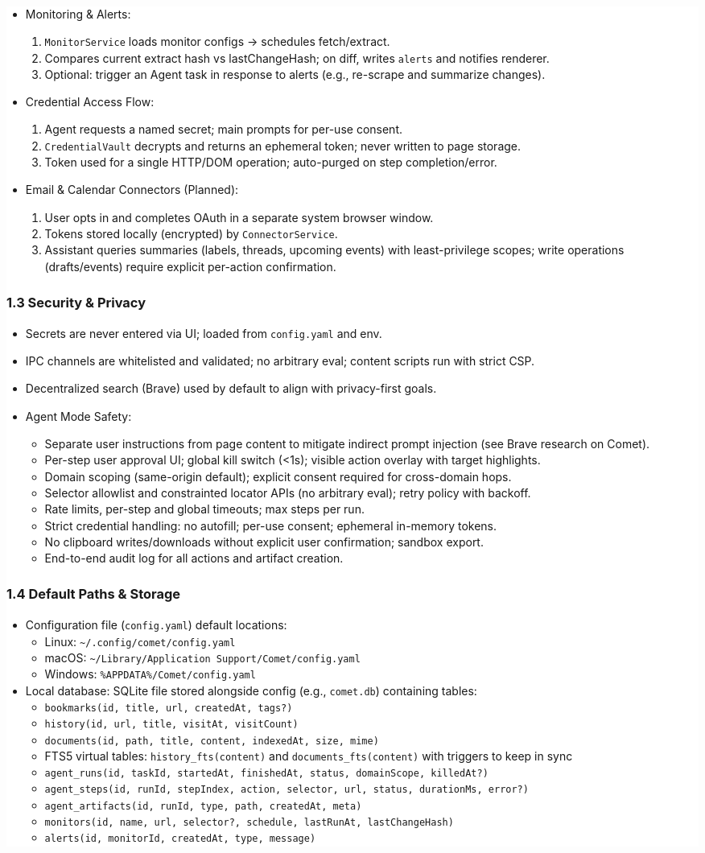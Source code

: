 - Monitoring & Alerts:
  1) `MonitorService` loads monitor configs → schedules fetch/extract.
  2) Compares current extract hash vs lastChangeHash; on diff, writes `alerts` and notifies renderer.
  3) Optional: trigger an Agent task in response to alerts (e.g., re-scrape and summarize changes).

- Credential Access Flow:
  1) Agent requests a named secret; main prompts for per-use consent.
  2) `CredentialVault` decrypts and returns an ephemeral token; never written to page storage.
  3) Token used for a single HTTP/DOM operation; auto-purged on step completion/error.

- Email & Calendar Connectors (Planned):
  1) User opts in and completes OAuth in a separate system browser window.
  2) Tokens stored locally (encrypted) by `ConnectorService`.
  3) Assistant queries summaries (labels, threads, upcoming events) with least-privilege scopes; write operations (drafts/events) require explicit per-action confirmation.

### 1.3 Security & Privacy

- Secrets are never entered via UI; loaded from `config.yaml` and env.
- IPC channels are whitelisted and validated; no arbitrary eval; content scripts run with strict CSP.
- Decentralized search (Brave) used by default to align with privacy-first goals.

- Agent Mode Safety:
  - Separate user instructions from page content to mitigate indirect prompt injection (see Brave research on Comet).
  - Per-step user approval UI; global kill switch (<1s); visible action overlay with target highlights.
  - Domain scoping (same-origin default); explicit consent required for cross-domain hops.
  - Selector allowlist and constrainted locator APIs (no arbitrary eval); retry policy with backoff.
  - Rate limits, per-step and global timeouts; max steps per run.
  - Strict credential handling: no autofill; per-use consent; ephemeral in-memory tokens.
  - No clipboard writes/downloads without explicit user confirmation; sandbox export.
  - End-to-end audit log for all actions and artifact creation.

### 1.4 Default Paths & Storage

- Configuration file (`config.yaml`) default locations:
  - Linux: `~/.config/comet/config.yaml`
  - macOS: `~/Library/Application Support/Comet/config.yaml`
  - Windows: `%APPDATA%/Comet/config.yaml`
- Local database: SQLite file stored alongside config (e.g., `comet.db`) containing tables:
  - `bookmarks(id, title, url, createdAt, tags?)`
  - `history(id, url, title, visitAt, visitCount)`
  - `documents(id, path, title, content, indexedAt, size, mime)`
  - FTS5 virtual tables: `history_fts(content)` and `documents_fts(content)` with triggers to keep in sync
  - `agent_runs(id, taskId, startedAt, finishedAt, status, domainScope, killedAt?)`
  - `agent_steps(id, runId, stepIndex, action, selector, url, status, durationMs, error?)`
  - `agent_artifacts(id, runId, type, path, createdAt, meta)`
  - `monitors(id, name, url, selector?, schedule, lastRunAt, lastChangeHash)`
  - `alerts(id, monitorId, createdAt, type, message)`
